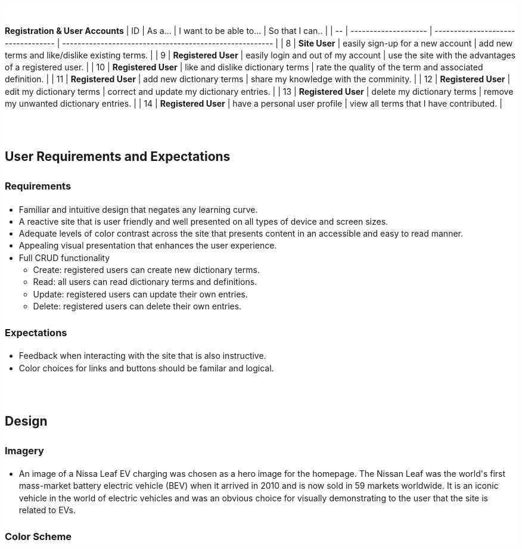 &nbsp;

**Registration & User Accounts**
| ID | As a...              | I want to be able to...            | So that I can..                                         |
| -- | -------------------- | ---------------------------------- | ------------------------------------------------------- |
| 8  | **Site User**        | easily sign-up for a new account   | add new terms and like/dislike existing terms.          |
| 9  | **Registered User**  | easily login and out of my account | use the site with the advantages of a registered user.  |
| 10 | **Registered User**  | like and dislike dictionary terms  | rate the quality of the term and associated definition. |
| 11 | **Registered User**  | add new dictionary terms           | share my knowledge with the comminity.                  |
| 12 | **Registered User**  | edit my dictionary terms           | correct and update my dictionary entries.               |
| 13 | **Registered User**  | delete my dictionary terms         | remove my unwanted dictionary entries.                  |
| 14 | **Registered User**  | have a personal user profile       | view all terms that I have contributed.                 |

&nbsp;

## User Requirements and Expectations

### Requirements

  * Familiar and intuitive design that negates any learning curve.
  * A reactive site that is user friendly and well presented on all types of device and screen sizes.
  * Adequate levels of color contrast across the site that presents content in an accessible and easy to read manner.
  * Appealing visual presentation that enhances the user experience.
  * Full CRUD functionality
    * Create: registered users can create new dictionary terms.
    * Read: all users can read dictionary terms and definitions.
    * Update: registered users can update their own entries.
    * Delete: registered users can delete their own entries.

### Expectations

  * Feedback when interacting with the site that is also instructive.
  * Color choices for links and buttons should be familar and logical.

&nbsp;

## Design

### Imagery
* An image of a Nissa Leaf EV charging was chosen as a hero image for the homepage. The Nissan Leaf was the world's first mass-market battery electric vehicle (BEV) when it arrived in 2010 and is now sold in 59 markets worldwide. It is an iconic vehicle in the world of electric vehicles and was an obvious choice for visually demonstrating to the user that the site is related to EVs.

### Color Scheme
